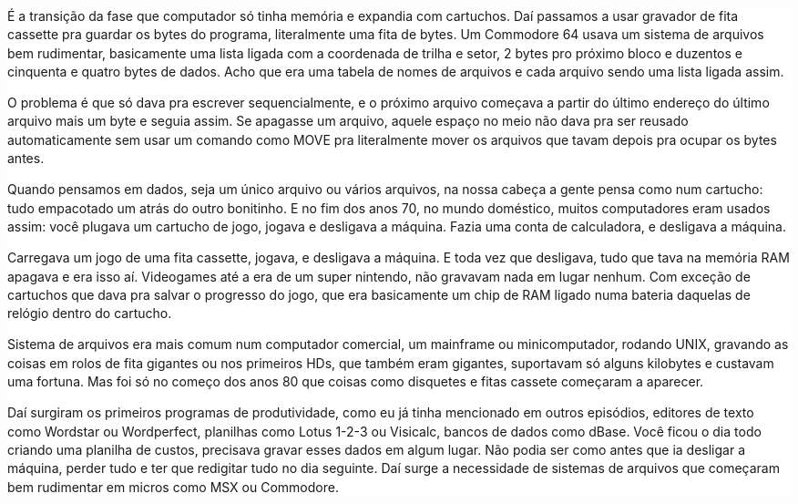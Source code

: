 


É a transição da fase que computador só tinha memória e expandia com cartuchos. Daí passamos a usar gravador de fita cassette pra guardar os bytes do programa, literalmente uma fita de bytes. Um Commodore 64 usava um sistema de arquivos bem rudimentar, basicamente uma lista ligada com a coordenada de trilha e setor, 2 bytes pro próximo bloco e duzentos e cinquenta e quatro bytes de dados. Acho que era uma tabela de nomes de arquivos e cada arquivo sendo uma lista ligada assim.









O problema é que só dava pra escrever sequencialmente, e o próximo arquivo começava a partir do último endereço do último arquivo mais um byte e seguia assim. Se apagasse um arquivo, aquele espaço no meio não dava pra ser reusado automaticamente sem usar um comando como MOVE pra literalmente mover os arquivos que tavam depois pra ocupar os bytes antes.








Quando pensamos em dados, seja um único arquivo ou vários arquivos, na nossa cabeça a gente pensa como num cartucho: tudo empacotado um atrás do outro bonitinho. E no fim dos anos 70, no mundo doméstico, muitos computadores eram usados assim: você plugava um cartucho de jogo, jogava e desligava a máquina. Fazia uma conta de calculadora, e desligava a máquina. 







Carregava um jogo de uma fita cassette, jogava, e desligava a máquina. E toda vez que desligava, tudo que tava na memória RAM apagava e era isso aí. Videogames até a era de um super nintendo, não gravavam nada em lugar nenhum. Com exceção de cartuchos que dava pra salvar o progresso do jogo, que era basicamente um chip de RAM ligado numa bateria daquelas de relógio dentro do cartucho.







Sistema de arquivos era mais comum num computador comercial, um mainframe ou minicomputador, rodando UNIX, gravando as coisas em rolos de fita gigantes ou nos primeiros HDs, que também eram gigantes, suportavam só alguns kilobytes e custavam uma fortuna. Mas foi só no começo dos anos 80 que coisas como disquetes e fitas cassete começaram a aparecer.







Daí surgiram os primeiros programas de produtividade, como eu já tinha mencionado em outros episódios, editores de texto como Wordstar ou Wordperfect, planilhas como Lotus 1-2-3 ou Visicalc, bancos de dados como dBase. Você ficou o dia todo criando uma planilha de custos, precisava gravar esses dados em algum lugar. Não podia ser como antes que ia desligar a máquina, perder tudo e ter que redigitar tudo no dia seguinte. Daí surge a necessidade de sistemas de arquivos que começaram bem rudimentar em micros como MSX ou Commodore.

